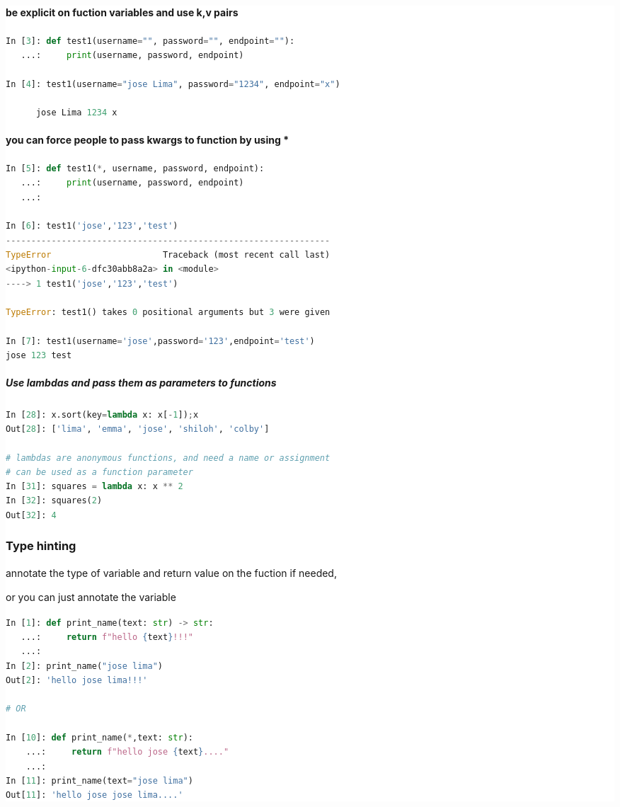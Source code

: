 #### be explicit on fuction variables and use k,v pairs


```python
In [3]: def test1(username="", password="", endpoint=""):
   ...:     print(username, password, endpoint)

In [4]: test1(username="jose Lima", password="1234", endpoint="x")

      jose Lima 1234 x
```
#### you can force people to pass kwargs to function by using *

```python
In [5]: def test1(*, username, password, endpoint):
   ...:     print(username, password, endpoint)
   ...:

In [6]: test1('jose','123','test')
----------------------------------------------------------------
TypeError                      Traceback (most recent call last)
<ipython-input-6-dfc30abb8a2a> in <module>
----> 1 test1('jose','123','test')

TypeError: test1() takes 0 positional arguments but 3 were given

In [7]: test1(username='jose',password='123',endpoint='test')
jose 123 test

```

##### Use lambdas and pass them as parameters to functions

```python
In [28]: x.sort(key=lambda x: x[-1]);x
Out[28]: ['lima', 'emma', 'jose', 'shiloh', 'colby']

# lambdas are anonymous functions, and need a name or assignment
# can be used as a function parameter
In [31]: squares = lambda x: x ** 2
In [32]: squares(2)
Out[32]: 4

```


### Type hinting

annotate the type of variable and return value on the fuction if needed,

or you can just annotate the variable


```python
In [1]: def print_name(text: str) -> str:
   ...:     return f"hello {text}!!!"
   ...:
In [2]: print_name("jose lima")
Out[2]: 'hello jose lima!!!'

# OR

In [10]: def print_name(*,text: str):
    ...:     return f"hello jose {text}...."
    ...:
In [11]: print_name(text="jose lima")
Out[11]: 'hello jose jose lima....'
```